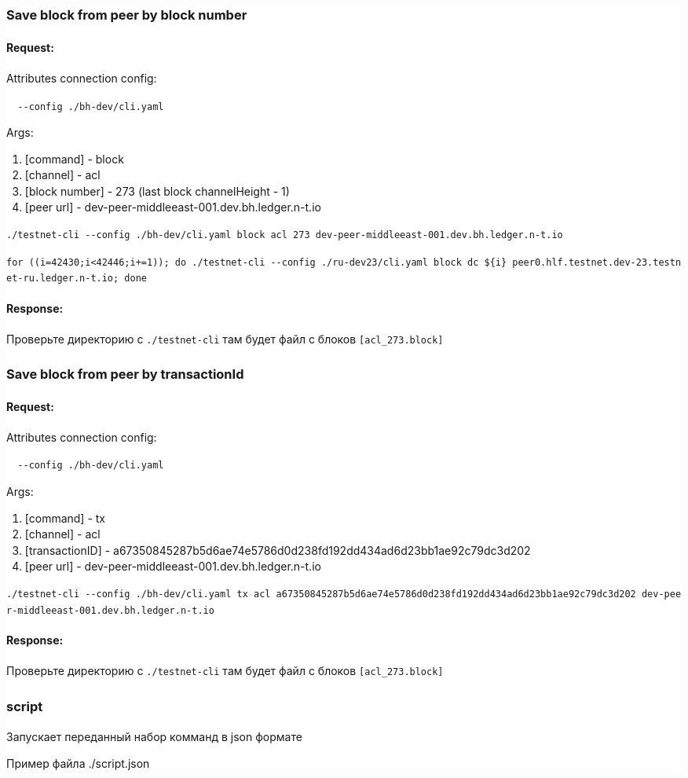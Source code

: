 ### Save block from peer by block number

#### Request:

Attributes connection config:
```
  --config ./bh-dev/cli.yaml
```

Args:
1. [command] - block
2. [channel] - acl
3. [block number] - 273 (last block channelHeight - 1)
4. [peer url] - dev-peer-middleeast-001.dev.bh.ledger.n-t.io

```shell
./testnet-cli --config ./bh-dev/cli.yaml block acl 273 dev-peer-middleeast-001.dev.bh.ledger.n-t.io
```

```shell
for ((i=42430;i<42446;i+=1)); do ./testnet-cli --config ./ru-dev23/cli.yaml block dc ${i} peer0.hlf.testnet.dev-23.testnet-ru.ledger.n-t.io; done
```

#### Response:

Проверьте директорию с ```./testnet-cli``` там будет файл с блоков ```[acl_273.block]```

### Save block from peer by transactionId

#### Request:

Attributes connection config:
```
  --config ./bh-dev/cli.yaml
```

Args:
1. [command] - tx
2. [channel] - acl
3. [transactionID] - a67350845287b5d6ae74e5786d0d238fd192dd434ad6d23bb1ae92c79dc3d202
4. [peer url] - dev-peer-middleeast-001.dev.bh.ledger.n-t.io

```shell
./testnet-cli --config ./bh-dev/cli.yaml tx acl a67350845287b5d6ae74e5786d0d238fd192dd434ad6d23bb1ae92c79dc3d202 dev-peer-middleeast-001.dev.bh.ledger.n-t.io
```

#### Response:

Проверьте директорию с ```./testnet-cli``` там будет файл с блоков ```[acl_273.block]```

### script

Запускает переданный набор комманд в json формате

Пример файла ./script.json
